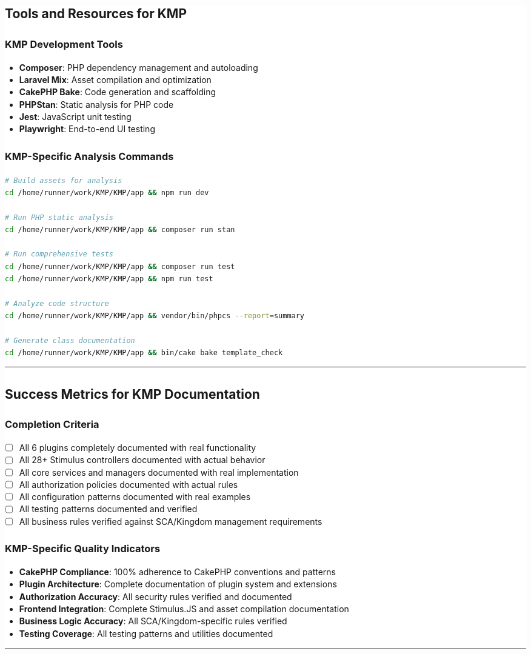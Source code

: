 
## Tools and Resources for KMP

### KMP Development Tools
- **Composer**: PHP dependency management and autoloading
- **Laravel Mix**: Asset compilation and optimization
- **CakePHP Bake**: Code generation and scaffolding
- **PHPStan**: Static analysis for PHP code
- **Jest**: JavaScript unit testing
- **Playwright**: End-to-end UI testing

### KMP-Specific Analysis Commands
```bash
# Build assets for analysis
cd /home/runner/work/KMP/KMP/app && npm run dev

# Run PHP static analysis
cd /home/runner/work/KMP/KMP/app && composer run stan

# Run comprehensive tests
cd /home/runner/work/KMP/KMP/app && composer run test
cd /home/runner/work/KMP/KMP/app && npm run test

# Analyze code structure
cd /home/runner/work/KMP/KMP/app && vendor/bin/phpcs --report=summary

# Generate class documentation
cd /home/runner/work/KMP/KMP/app && bin/cake bake template_check
```

---

## Success Metrics for KMP Documentation

### Completion Criteria
- [ ] All 6 plugins completely documented with real functionality
- [ ] All 28+ Stimulus controllers documented with actual behavior
- [ ] All core services and managers documented with real implementation
- [ ] All authorization policies documented with actual rules
- [ ] All configuration patterns documented with real examples
- [ ] All testing patterns documented and verified
- [ ] All business rules verified against SCA/Kingdom management requirements

### KMP-Specific Quality Indicators
- **CakePHP Compliance**: 100% adherence to CakePHP conventions and patterns
- **Plugin Architecture**: Complete documentation of plugin system and extensions
- **Authorization Accuracy**: All security rules verified and documented
- **Frontend Integration**: Complete Stimulus.JS and asset compilation documentation
- **Business Logic Accuracy**: All SCA/Kingdom-specific rules verified
- **Testing Coverage**: All testing patterns and utilities documented

---